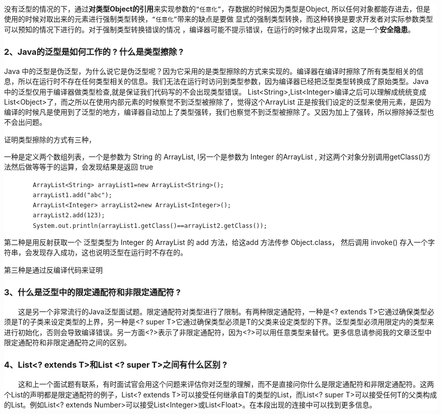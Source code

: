 没有泛型的情况的下，通过**对类型Object的引用**来实现参数的`“任意化”`，存数据的时候因为类型是Object, 所以任何对象都能存进去，但是使用的时候对取出来的元素进行强制类型转换，`“任意化”`带来的缺点是要做 显式的强制类型转换，而这种转换是要求开发者对实际参数类型可以预知的情况下进行的。对于强制类型转换错误的情况 ，编译器可能不提示错误，在运行的时候才出现异常，这是一个**安全隐患**。

### 2、Java的泛型是如何工作的 ? 什么是类型擦除 ?



Java 中的泛型是伪泛型，为什么说它是伪泛型呢？因为它采用的是类型擦除的方式来实现的。编译器在编译时擦除了所有类型相关的信息，所以在运行时不存在任何类型相关的信息。我们无法在运行时访问到类型参数，因为编译器已经把泛型类型转换成了原始类型。Java 中的泛型仅用于编译器做类型检查,就是保证我们代码写的不会出现类型错误。 List\<String\>,List\<Integer\>编译之后可以理解成统统变成List\<Object\>了，而之所以在使用内部元素的时候察觉不到泛型被擦除了，觉得这个ArrayList 正是按我们设定的泛型来使用元素，是因为编译的时候凡是使用到了泛型的地方，编译器自动加上了类型强转，我们也察觉不到泛型被擦除了。又因为加上了强转，所以擦除掉泛型也不会出问题。

证明类型擦除的方式有三种，

一种是定义两个数组列表，一个是参数为 String 的 ArrayList, l另一个是参数为 Integer 的ArrayList , 对这两个对象分别调用getClass()方法然后做等等于的运算，会发现结果是返回 true















 





```
        ArrayList<String> arrayList1=new ArrayList<String>();
        arrayList1.add("abc");
        ArrayList<Integer> arrayList2=new ArrayList<Integer>();
        arrayList2.add(123);
        System.out.println(arrayList1.getClass()==arrayList2.getClass());
```







第二种是用反射获取一个 泛型类型为 Integer 的 ArrayList 的 add 方法，给这add 方法传参 Object.class， 然后调用 invoke() 存入一个字符串，会发现存入成功，这也说明泛型在运行时不存在的。

第三种是通过反编译代码来证明



### 3、什么是泛型中的限定通配符和非限定通配符 ?

　　这是另一个非常流行的Java泛型面试题。限定通配符对类型进行了限制。有两种限定通配符，一种是\<? extends T\>它通过确保类型必须是T的子类来设定类型的上界，另一种是\<? super T\>它通过确保类型必须是T的父类来设定类型的下界。泛型类型必须用限定内的类型来进行初始化，否则会导致编译错误。另一方面\<?\>表示了非限定通配符，因为\<?\>可以用任意类型来替代。更多信息请参阅我的文章泛型中限定通配符和非限定通配符之间的区别。

### 4、List\<? extends T\>和List \<? super T\>之间有什么区别 ?

　　这和上一个面试题有联系，有时面试官会用这个问题来评估你对泛型的理解，而不是直接问你什么是限定通配符和非限定通配符。这两个List的声明都是限定通配符的例子，List\<? extends T\>可以接受任何继承自T的类型的List，而List\<? super T\>可以接受任何T的父类构成的List。例如List\<? extends Number\>可以接受List\<Integer\>或List\<Float\>。在本段出现的连接中可以找到更多信息。
